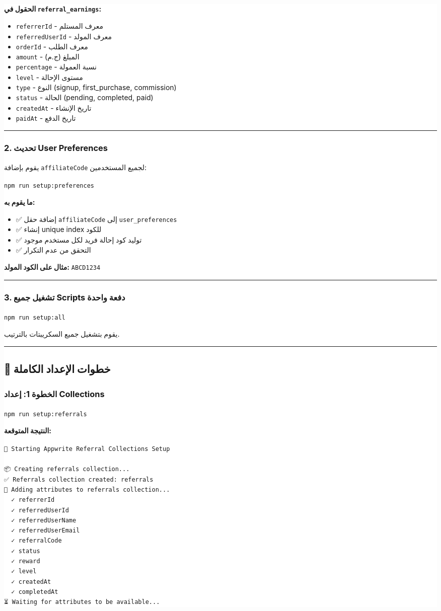 **الحقول في `referral_earnings`:**
- `referrerId` - معرف المستلم
- `referredUserId` - معرف المولد
- `orderId` - معرف الطلب
- `amount` - المبلغ (ج.م)
- `percentage` - نسبة العمولة
- `level` - مستوى الإحالة
- `type` - النوع (signup, first_purchase, commission)
- `status` - الحالة (pending, completed, paid)
- `createdAt` - تاريخ الإنشاء
- `paidAt` - تاريخ الدفع

---

### **2. تحديث User Preferences**

يقوم بإضافة `affiliateCode` لجميع المستخدمين:

```bash
npm run setup:preferences
```

**ما يقوم به:**
- ✅ إضافة حقل `affiliateCode` إلى `user_preferences`
- ✅ إنشاء unique index للكود
- ✅ توليد كود إحالة فريد لكل مستخدم موجود
- ✅ التحقق من عدم التكرار

**مثال على الكود المولد:** `ABCD1234`

---

### **3. تشغيل جميع Scripts دفعة واحدة**

```bash
npm run setup:all
```

يقوم بتشغيل جميع السكريبتات بالترتيب.

---

## 🎯 **خطوات الإعداد الكاملة**

### **الخطوة 1: إعداد Collections**

```bash
npm run setup:referrals
```

**النتيجة المتوقعة:**
```
🚀 Starting Appwrite Referral Collections Setup

📦 Creating referrals collection...
✅ Referrals collection created: referrals
📝 Adding attributes to referrals collection...
  ✓ referrerId
  ✓ referredUserId
  ✓ referredUserName
  ✓ referredUserEmail
  ✓ referralCode
  ✓ status
  ✓ reward
  ✓ level
  ✓ createdAt
  ✓ completedAt
⏳ Waiting for attributes to be available...
```
